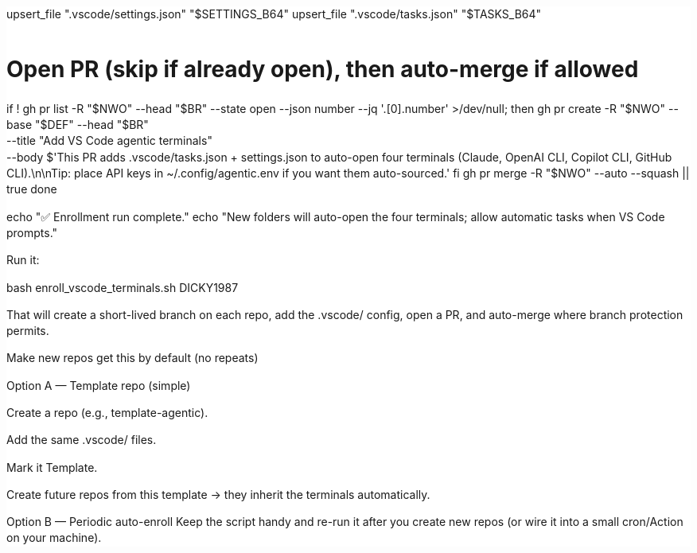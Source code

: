  upsert_file ".vscode/settings.json" "$SETTINGS_B64"
  upsert_file ".vscode/tasks.json"    "$TASKS_B64"

  # Open PR (skip if already open), then auto-merge if allowed
  if ! gh pr list -R "$NWO" --head "$BR" --state open --json number --jq '.[0].number' >/dev/null; then
    gh pr create -R "$NWO" --base "$DEF" --head "$BR" \
      --title "Add VS Code agentic terminals" \
      --body $'This PR adds .vscode/tasks.json + settings.json to auto-open four terminals (Claude, OpenAI CLI, Copilot CLI, GitHub CLI).\n\nTip: place API keys in ~/.config/agentic.env if you want them auto-sourced.'
  fi
  gh pr merge -R "$NWO" --auto --squash || true
done

echo "✅ Enrollment run complete."
echo "New folders will auto-open the four terminals; allow automatic tasks when VS Code prompts."


Run it:

bash enroll_vscode_terminals.sh DICKY1987


That will create a short-lived branch on each repo, add the .vscode/ config, open a PR, and auto-merge where branch protection permits.

Make new repos get this by default (no repeats)

Option A — Template repo (simple)

Create a repo (e.g., template-agentic).

Add the same .vscode/ files.

Mark it Template.

Create future repos from this template → they inherit the terminals automatically.

Option B — Periodic auto-enroll
Keep the script handy and re-run it after you create new repos (or wire it into a small cron/Action on your machine).